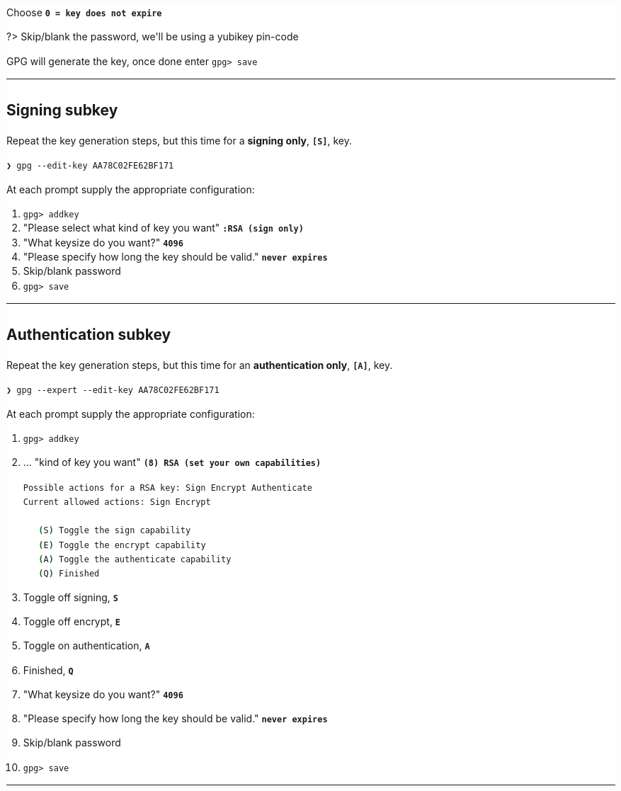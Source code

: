 Choose **`0 = key does not expire`**

?> Skip/blank the password, we'll be using a yubikey pin-code

GPG will generate the key, once done enter `gpg> save`

---

Signing subkey
---------------

Repeat the key generation steps, but this time for a **signing only**, **`[S]`**, key.

`❯ gpg --edit-key AA78C02FE62BF171`

At each prompt supply the appropriate configuration:

1. `gpg> addkey`
2. "Please select what kind of key you want" **`:RSA (sign only)`**
3. "What keysize do you want?" **`4096`**
4. "Please specify how long the key should be valid." **`never expires`**
5. Skip/blank password
6. `gpg> save`

---

Authentication subkey
----------------------

Repeat the key generation steps, but this time for an **authentication only**, **`[A]`**, key.

`❯ gpg --expert --edit-key AA78C02FE62BF171`

At each prompt supply the appropriate configuration:

1. `gpg> addkey`
2. ... "kind of key you want" **`(8) RSA (set your own capabilities)`**

    ```bash
    Possible actions for a RSA key: Sign Encrypt Authenticate 
    Current allowed actions: Sign Encrypt 

       (S) Toggle the sign capability
       (E) Toggle the encrypt capability
       (A) Toggle the authenticate capability
       (Q) Finished
    ```
3. Toggle off signing, **`S`**
4. Toggle off encrypt, **`E`**
5. Toggle on authentication, **`A`**
5. Finished, **`Q`**
6. "What keysize do you want?" **`4096`**
7. "Please specify how long the key should be valid." **`never expires`**
8. Skip/blank password
9. `gpg> save`

---
